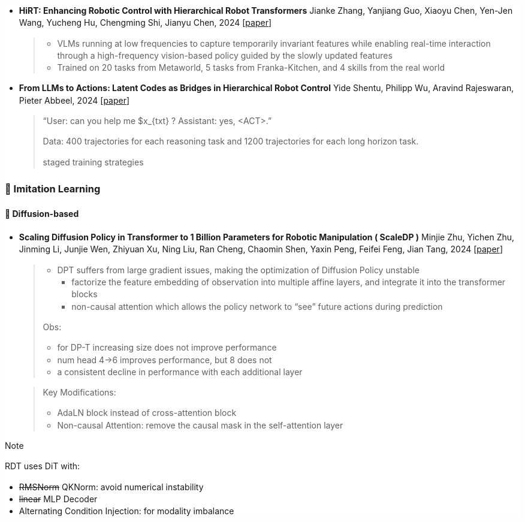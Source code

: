 - **HiRT: Enhancing Robotic Control with Hierarchical Robot Transformers**
  Jianke Zhang, Yanjiang Guo, Xiaoyu Chen, Yen-Jen Wang, Yucheng Hu, Chengming Shi, Jianyu Chen, 2024
  [[paper](https://arxiv.org/pdf/2410.05273)]

  > - VLMs running at low frequencies to capture temporarily invariant features while enabling real-time interaction through a high-frequency vision-based policy guided by the slowly updated features
  > - Trained on 20 tasks from Metaworld, 5 tasks from Franka-Kitchen, and 4 skills from the real
  world

- **From LLMs to Actions: Latent Codes as Bridges in Hierarchical Robot Control**
  Yide Shentu, Philipp Wu, Aravind Rajeswaran, Pieter Abbeel, 2024
  [[paper](https://arxiv.org/pdf/2405.04798)]

  > “User: can you help me $x_{txt} ? Assistant: yes, \<ACT\>.”
  >
  > Data: 400 trajectories for each reasoning task and 1200 trajectories for each long horizon task.
  >
  > staged training strategies

### 🐒 Imitation Learning

#### 🌈 Diffusion-based

- **Scaling Diffusion Policy in Transformer to 1 Billion Parameters for Robotic Manipulation ( ScaleDP )**<a name="scale-dp"></a>
  Minjie Zhu, Yichen Zhu, Jinming Li, Junjie Wen, Zhiyuan Xu, Ning Liu, Ran Cheng, Chaomin Shen, Yaxin Peng, Feifei Feng, Jian Tang, 2024
  [[paper](https://arxiv.org/abs/2409.14411)]

  > - DPT suffers from large gradient issues, making the optimization of Diffusion Policy unstable
  >   - factorize the
  feature embedding of observation into multiple affine layers, and integrate it into the transformer blocks
  >   - non-causal attention which allows the policy network to “see” future actions during prediction
  >
  > Obs:
  >
  > - for DP-T increasing size does not improve performance
  > - num head 4->6 improves performance, but 8 does not
  > - a consistent decline in performance with each additional layer

  > Key Modifications:
  >
  > - AdaLN block instead of cross-attention block
  > - Non-causal Attention: remove the causal mask in the self-attention layer

> [!NOTE]
>
> RDT uses DiT with:
>
> - ~~RMSNorm~~ QKNorm:  avoid numerical instability
> - ~~linear~~ MLP Decoder
> - Alternating Condition Injection: for modality imbalance
